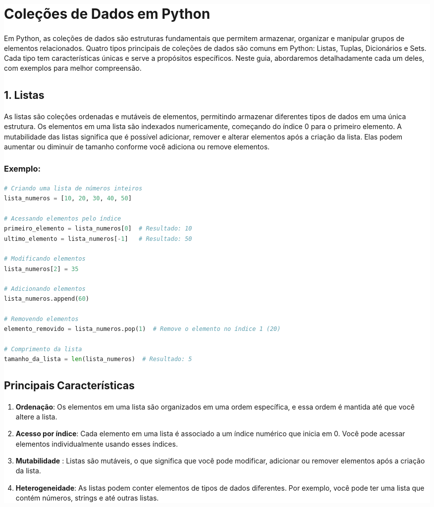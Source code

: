 # Coleções de Dados em Python

Em Python, as coleções de dados são estruturas fundamentais que permitem armazenar, organizar e manipular grupos de elementos relacionados. Quatro tipos principais de coleções de dados são comuns em Python: Listas, Tuplas, Dicionários e Sets. Cada tipo tem características únicas e serve a propósitos específicos. Neste guia, abordaremos detalhadamente cada um deles, com exemplos para melhor compreensão.

## 1. Listas

As listas são coleções ordenadas e mutáveis de elementos, permitindo armazenar diferentes tipos de dados em uma única estrutura. Os elementos em uma lista são indexados numericamente, começando do índice 0 para o primeiro elemento. A mutabilidade das listas significa que é possível adicionar, remover e alterar elementos após a criação da lista. Elas podem aumentar ou diminuir de tamanho conforme você adiciona ou remove elementos.

### Exemplo:

```python
# Criando uma lista de números inteiros
lista_numeros = [10, 20, 30, 40, 50]

# Acessando elementos pelo índice
primeiro_elemento = lista_numeros[0]  # Resultado: 10
ultimo_elemento = lista_numeros[-1]   # Resultado: 50

# Modificando elementos
lista_numeros[2] = 35

# Adicionando elementos
lista_numeros.append(60)

# Removendo elementos
elemento_removido = lista_numeros.pop(1)  # Remove o elemento no índice 1 (20)

# Comprimento da lista
tamanho_da_lista = len(lista_numeros)  # Resultado: 5
```

## Principais Características

1. **Ordenação**: Os elementos em uma lista são organizados em uma ordem específica, e essa ordem é mantida até que você altere a lista.

2. **Acesso por índice**: Cada elemento em uma lista é associado a um índice numérico que inicia em 0. Você pode acessar elementos individualmente usando esses índices.

3. **Mutabilidade** : Listas são mutáveis, o que significa que você pode modificar, adicionar ou remover elementos após a criação da lista.

4. **Heterogeneidade**: As listas podem conter elementos de tipos de dados diferentes. Por exemplo, você pode ter uma lista que contém números, strings e até outras listas.
